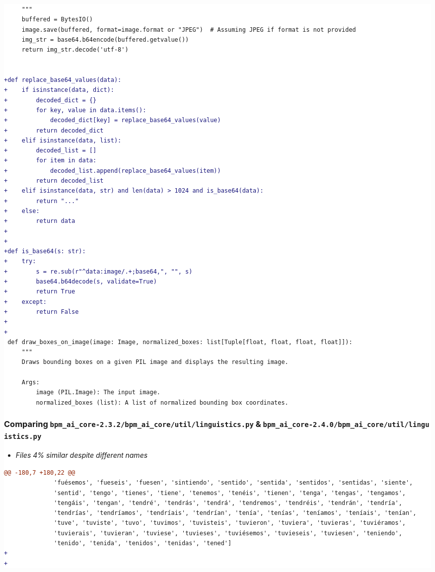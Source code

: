 ```diff
     """
     buffered = BytesIO()
     image.save(buffered, format=image.format or "JPEG")  # Assuming JPEG if format is not provided
     img_str = base64.b64encode(buffered.getvalue())
     return img_str.decode('utf-8')
 
 
+def replace_base64_values(data):
+    if isinstance(data, dict):
+        decoded_dict = {}
+        for key, value in data.items():
+            decoded_dict[key] = replace_base64_values(value)
+        return decoded_dict
+    elif isinstance(data, list):
+        decoded_list = []
+        for item in data:
+            decoded_list.append(replace_base64_values(item))
+        return decoded_list
+    elif isinstance(data, str) and len(data) > 1024 and is_base64(data):
+        return "..."
+    else:
+        return data
+
+
+def is_base64(s: str):
+    try:
+        s = re.sub(r"^data:image/.+;base64,", "", s)
+        base64.b64decode(s, validate=True)
+        return True
+    except:
+        return False
+
+
 def draw_boxes_on_image(image: Image, normalized_boxes: list[Tuple[float, float, float, float]]):
     """
     Draws bounding boxes on a given PIL image and displays the resulting image.
 
     Args:
         image (PIL.Image): The input image.
         normalized_boxes (list): A list of normalized bounding box coordinates.
```

### Comparing `bpm_ai_core-2.3.2/bpm_ai_core/util/linguistics.py` & `bpm_ai_core-2.4.0/bpm_ai_core/util/linguistics.py`

 * *Files 4% similar despite different names*

```diff
@@ -180,7 +180,22 @@
              'fuésemos', 'fueseis', 'fuesen', 'sintiendo', 'sentido', 'sentida', 'sentidos', 'sentidas', 'siente',
              'sentid', 'tengo', 'tienes', 'tiene', 'tenemos', 'tenéis', 'tienen', 'tenga', 'tengas', 'tengamos',
              'tengáis', 'tengan', 'tendré', 'tendrás', 'tendrá', 'tendremos', 'tendréis', 'tendrán', 'tendría',
              'tendrías', 'tendríamos', 'tendríais', 'tendrían', 'tenía', 'tenías', 'teníamos', 'teníais', 'tenían',
              'tuve', 'tuviste', 'tuvo', 'tuvimos', 'tuvisteis', 'tuvieron', 'tuviera', 'tuvieras', 'tuviéramos',
              'tuvierais', 'tuvieran', 'tuviese', 'tuvieses', 'tuviésemos', 'tuvieseis', 'tuviesen', 'teniendo',
              'tenido', 'tenida', 'tenidos', 'tenidas', 'tened']
+
+
```